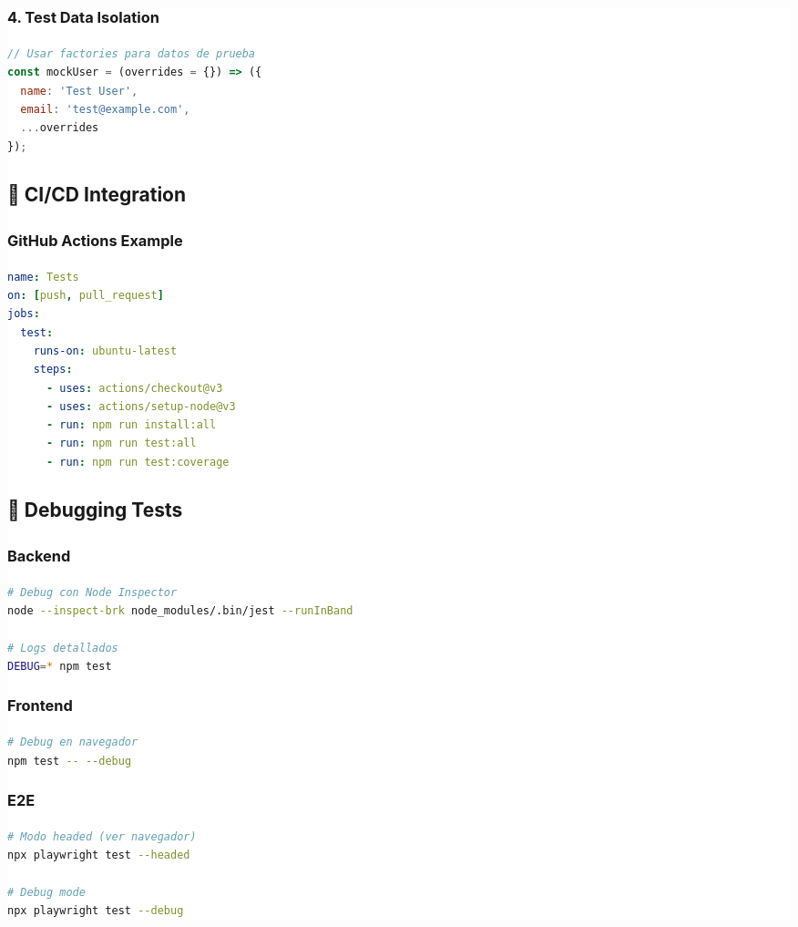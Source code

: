 ### 4. Test Data Isolation
```javascript
// Usar factories para datos de prueba
const mockUser = (overrides = {}) => ({
  name: 'Test User',
  email: 'test@example.com',
  ...overrides
});
```

## 🔄 CI/CD Integration

### GitHub Actions Example
```yaml
name: Tests
on: [push, pull_request]
jobs:
  test:
    runs-on: ubuntu-latest
    steps:
      - uses: actions/checkout@v3
      - uses: actions/setup-node@v3
      - run: npm run install:all
      - run: npm run test:all
      - run: npm run test:coverage
```

## 🐛 Debugging Tests

### Backend
```bash
# Debug con Node Inspector
node --inspect-brk node_modules/.bin/jest --runInBand

# Logs detallados
DEBUG=* npm test
```

### Frontend
```bash
# Debug en navegador
npm test -- --debug
```

### E2E
```bash
# Modo headed (ver navegador)
npx playwright test --headed

# Debug mode
npx playwright test --debug
```
